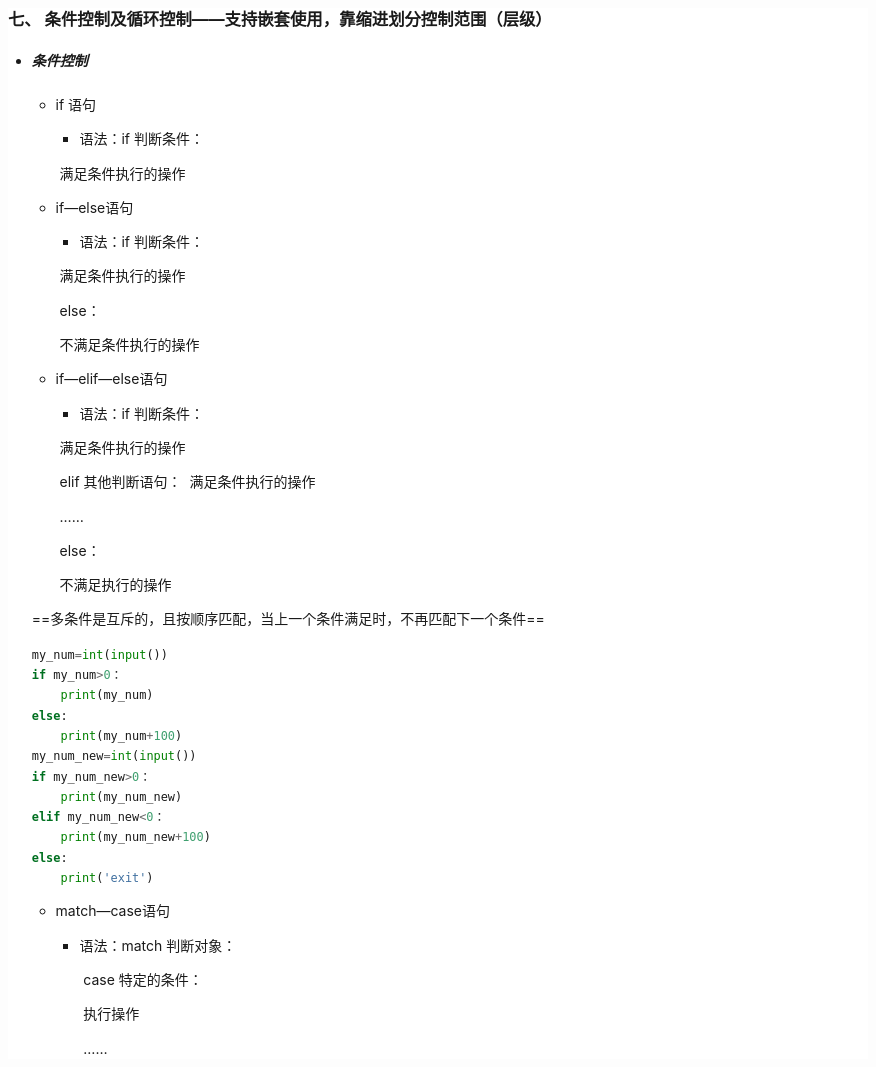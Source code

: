 ### 七、 条件控制及循环控制——支持嵌套使用，靠缩进划分控制范围（层级）

+ ##### 条件控制

  + if 语句

  	+ 语法：if 判断条件：

  	​                       满足条件执行的操作

  + if—else语句

  	+ 语法：if 判断条件：

  	​                       满足条件执行的操作

  	​                   else：

  	​                        不满足条件执行的操作

  + if—elif—else语句

  	+ 语法：if 判断条件：

  	​                       满足条件执行的操作

  	​                   elif 其他判断语句：
  	​                       满足条件执行的操作

  	​                   ……

  	​                   else：

  	​                        不满足执行的操作

  ==多条件是互斥的，且按顺序匹配，当上一个条件满足时，不再匹配下一个条件==

  ```python
  my_num=int(input())
  if my_num>0：
      print(my_num)
  else:
      print(my_num+100)
  my_num_new=int(input())
  if my_num_new>0：
      print(my_num_new)
  elif my_num_new<0：
      print(my_num_new+100)
  else:
      print('exit')
  ```

  + match—case语句

  	+ 语法：match 判断对象：

  		​                case  特定的条件：

  		​                       执行操作

  		​                 ……
